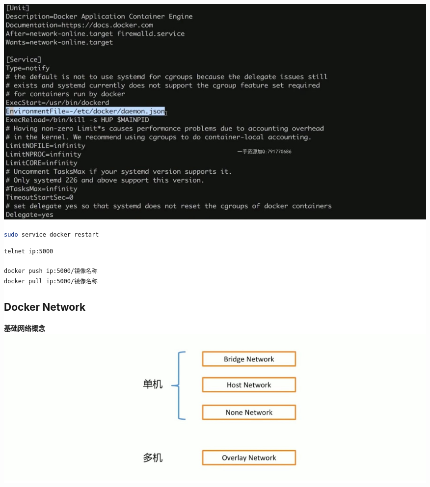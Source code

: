 ![](./assets/docker/79.jpg)

```sh
sudo service docker restart
```
```sh
telnet ip:5000

docker push ip:5000/镜像名称
docker pull ip:5000/镜像名称
```
## Docker Network
**基础网络概念**
![](./assets/docker/32.jpg)

